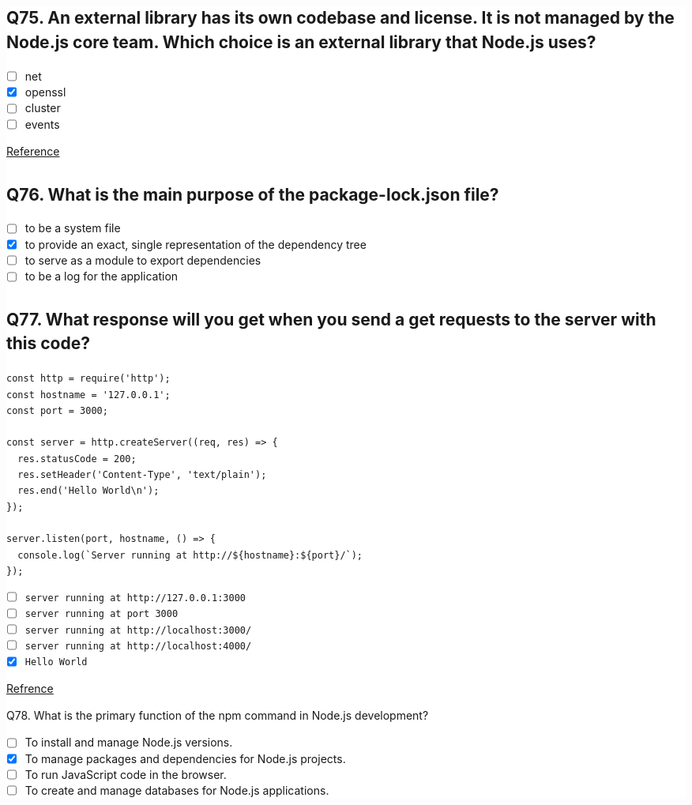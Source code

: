 ## Q75. An external library has its own codebase and license. It is not managed by the Node.js core team. Which choice is an external library that Node.js uses?

- [ ] net
- [x] openssl
- [ ] cluster
- [ ] events

[Reference](https://nodejs.org/en/docs/meta/topics/dependencies/)

## Q76. What is the main purpose of the package-lock.json file?

- [ ] to be a system file
- [x] to provide an exact, single representation of the dependency tree
- [ ] to serve as a module to export dependencies
- [ ] to be a log for the application

## Q77. What response will you get when you send a get requests to the server with this code?

```
const http = require('http');
const hostname = '127.0.0.1';
const port = 3000;

const server = http.createServer((req, res) => {
  res.statusCode = 200;
  res.setHeader('Content-Type', 'text/plain');
  res.end('Hello World\n');
});

server.listen(port, hostname, () => {
  console.log(`Server running at http://${hostname}:${port}/`);
});
```

- [ ] `server running at http://127.0.0.1:3000`
- [ ] `server running at port 3000`
- [ ] `server running at http://localhost:3000/`
- [ ] `server running at http://localhost:4000/`
- [x] `Hello World`

[Refrence](https://nodejs.org/en/docs/guides/getting-started-guide/)

Q78. What is the primary function of the npm command in Node.js development?

- [ ] To install and manage Node.js versions.
- [x] To manage packages and dependencies for Node.js projects.
- [ ] To run JavaScript code in the browser.
- [ ] To create and manage databases for Node.js applications.
